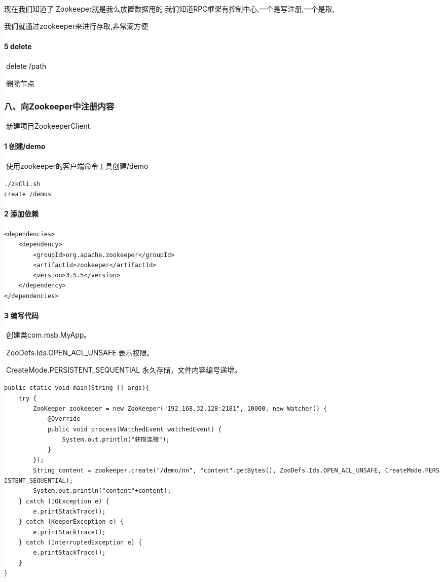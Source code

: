 现在我们知道了  Zookeeper就是我么放置数据用的   我们知道RPC框架有控制中心,一个是写注册,一个是取, 

我们就通过zookeeper来进行存取,非常滴方便

#### 5     delete

​	delete /path

​	删除节点

### 八、向Zookeeper中注册内容

​	新建项目ZookeeperClient

#### 1     创建/demo

​	使用zookeeper的客户端命令工具创建/demo

```
./zkCli.sh
create /demos
```

#### 2     添加依赖

```
<dependencies>
    <dependency>
        <groupId>org.apache.zookeeper</groupId>
        <artifactId>zookeeper</artifactId>
        <version>3.5.5</version>
    </dependency>
</dependencies>
```

#### 3     编写代码

​	创建类com.msb.MyApp。

​	ZooDefs.Ids.OPEN_ACL_UNSAFE 表示权限。

​	CreateMode.PERSISTENT_SEQUENTIAL 永久存储，文件内容编号递增。

```
public static void main(String [] args){
    try {
        ZooKeeper zookeeper = new ZooKeeper("192.168.32.128:2181", 10000, new Watcher() {
            @Override
            public void process(WatchedEvent watchedEvent) {
                System.out.println("获取连接");
            }
        });
        String content = zookeeper.create("/demo/nn", "content".getBytes(), ZooDefs.Ids.OPEN_ACL_UNSAFE, CreateMode.PERSISTENT_SEQUENTIAL);
        System.out.println("content"+content);
    } catch (IOException e) {
        e.printStackTrace();
    } catch (KeeperException e) {
        e.printStackTrace();
    } catch (InterruptedException e) {
        e.printStackTrace();
    }
}
```
